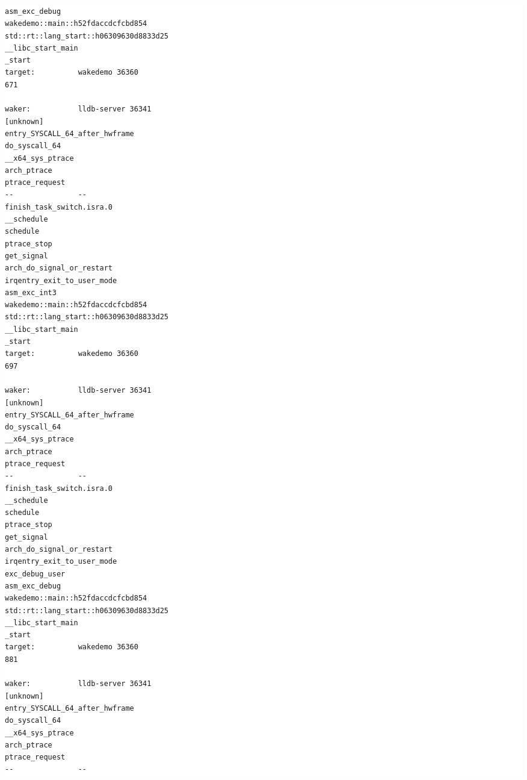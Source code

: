 ```
asm_exc_debug
wakedemo::main::h52fdaccdcfcbd854
std::rt::lang_start::h06309630d8833d25
__libc_start_main
_start
target:          wakedemo 36360
671

waker:           lldb-server 36341
[unknown]
entry_SYSCALL_64_after_hwframe
do_syscall_64
__x64_sys_ptrace
arch_ptrace
ptrace_request
--               --
finish_task_switch.isra.0
__schedule
schedule
ptrace_stop
get_signal
arch_do_signal_or_restart
irqentry_exit_to_user_mode
asm_exc_int3
wakedemo::main::h52fdaccdcfcbd854
std::rt::lang_start::h06309630d8833d25
__libc_start_main
_start
target:          wakedemo 36360
697

waker:           lldb-server 36341
[unknown]
entry_SYSCALL_64_after_hwframe
do_syscall_64
__x64_sys_ptrace
arch_ptrace
ptrace_request
--               --
finish_task_switch.isra.0
__schedule
schedule
ptrace_stop
get_signal
arch_do_signal_or_restart
irqentry_exit_to_user_mode
exc_debug_user
asm_exc_debug
wakedemo::main::h52fdaccdcfcbd854
std::rt::lang_start::h06309630d8833d25
__libc_start_main
_start
target:          wakedemo 36360
881

waker:           lldb-server 36341
[unknown]
entry_SYSCALL_64_after_hwframe
do_syscall_64
__x64_sys_ptrace
arch_ptrace
ptrace_request
--               --
```

[^bccconfig]: https://github.com/iovisor/bcc/blob/master/docs/kernel_config.md
[^symbols]: https://github.com/iovisor/bcc/issues/1694#issuecomment-384478735
[^pstate]: https://github.com/torvalds/linux/blob/master/include/linux/sched.h
[^interruptible]: https://stackoverflow.com/a/224042
[^baeldungstopped]: https://www.baeldung.com/linux/process-states
[^sotraced]: https://unix.stackexchange.com/a/535271
[^torvaldsstates]: https://yarchive.net/comp/linux/wakekill.html
[^lorewaking]: https://lore.kernel.org/lkml/tip-e9c8431185d6c406887190519f6dbdd112641686@git.kernel.org/
[^lorenoload]: https://lore.kernel.org/lkml/alpine.LFD.2.11.1505112154420.1749@ja.home.ssi.bg/T/
[^lorertlockwait]: https://lore.kernel.org/all/20210815211302.144989915@linutronix.de/
[^docsfreeze]: https://docs.kernel.org/power/freezing-of-tasks.html
[^bpfstacktrace]: https://github.com/iovisor/bcc/blob/master/docs/reference_guide.md#5-bpf_stack_trace
[^color]: https://www.brendangregg.com/FlameGraphs/offcpuflamegraphs.html#Chain
[^samples]: https://github.com/brendangregg/FlameGraph?tab=readme-ov-file#options
[^micros]: https://github.com/iovisor/bcc/blob/master/tools/offwaketime.py#L216
[^notation]: https://www.brendangregg.com/FlameGraphs/offcpuflamegraphs.html#Chain
[^libcstart]: https://refspecs.linuxfoundation.org/LSB_1.3.0/gLSB/gLSB/baselib---libc-start-main-.html
[^rustlangstart]: https://github.com/rust-lang/rust/blob/2010bba8868fa714bb4b07be463a8923b26d44db/library/std/src/rt.rs#L192-L204
[^rustvecpartialeq]: https://doc.rust-lang.org/src/alloc/vec/partial_eq.rs.html
[^wikidebug]: https://en.wikipedia.org/wiki/X86_debug_register
[^rustread]: https://doc.rust-lang.org/std/io/trait.Read.html#method.read_to_end
[^rustwrite]: https://doc.rust-lang.org/std/io/trait.Write.html#tymethod.write
[^rustsleep]: https://doc.rust-lang.org/std/thread/fn.sleep.html
[^wikiapic]: https://en.wikipedia.org/wiki/Advanced_Programmable_Interrupt_Controllerù
[^ghresipi]: https://github.com/torvalds/linux/blob/4701f33a10702d5fc577c32434eb62adde0a1ae1/arch/x86/kernel/idt.c#L135
[^ghirqexit]: https://github.com/torvalds/linux/blob/48a5eed9ad584315c30ed35204510536235ce402/arch/arm64/kernel/entry-common.c#L122
[^ghschedule]: https://github.com/torvalds/linux/blob/48a5eed9ad584315c30ed35204510536235ce402/kernel/sched/core.c#L6847
[^ghuschedule]: https://github.com/torvalds/linux/blob/48a5eed9ad584315c30ed35204510536235ce402/kernel/sched/core.c#L6645
[^ghsignalrestart]: https://github.com/torvalds/linux/blob/48a5eed9ad584315c30ed35204510536235ce402/arch/x86/kernel/signal.c#L333
[^ghgetsignal]: https://github.com/torvalds/linux/blob/48a5eed9ad584315c30ed35204510536235ce402/kernel/signal.c#L2801
[^ghdojobctl]: https://github.com/torvalds/linux/blob/48a5eed9ad584315c30ed35204510536235ce402/kernel/signal.c#L2670
[^ghptracestop]: https://github.com/torvalds/linux/blob/48a5eed9ad584315c30ed35204510536235ce402/kernel/signal.c#L2351
[^manptracecont]: https://man.archlinux.org/man/core/man-pages/ptrace.2.en#PTRACE_CONT
[^ghptracerequest]: https://github.com/torvalds/linux/blob/48a5eed9ad584315c30ed35204510536235ce402/kernel/ptrace.c#L1011
[^soreschedule]: https://stackoverflow.com/a/18441617
[^preemptsched]: https://github.com/torvalds/linux/blob/695caca9345a160ecd9645abab8e70cfe849e9ff/kernel/sched/core.c#L7075
[^nanosleep]: https://man.archlinux.org/man/core/man-pages/nanosleep.2.en
[^clocknanosleep]: https://man.archlinux.org/man/core/man-pages/clock_nanosleep.2.en
[^commonnsleep]: https://github.com/torvalds/linux/blob/695caca9345a160ecd9645abab8e70cfe849e9ff/kernel/time/posix-timers.c#L1351
[^hrtimernanosleep]: https://github.com/torvalds/linux/blob/695caca9345a160ecd9645abab8e70cfe849e9ff/kernel/time/hrtimer.c#L2179
[^donanosleep]: https://github.com/torvalds/linux/blob/695caca9345a160ecd9645abab8e70cfe849e9ff/kernel/time/hrtimer.c#L2132
[^bccfts]: https://github.com/iovisor/bcc/blob/82f9d1cb633aa3b4ebcbbc5d8b809f48d3dfa222/tools/offwaketime.py#L296
[^bccttwu]: https://github.com/iovisor/bcc/blob/82f9d1cb633aa3b4ebcbbc5d8b809f48d3dfa222/tools/offwaketime.py#L298
[^woke]: https://github.com/iovisor/bcc/blob/82f9d1cb633aa3b4ebcbbc5d8b809f48d3dfa222/tools/offwaketime.py#L223
[^ktimers]: https://wiki.linuxfoundation.org/realtime/documentation/technical_details/hr_timers